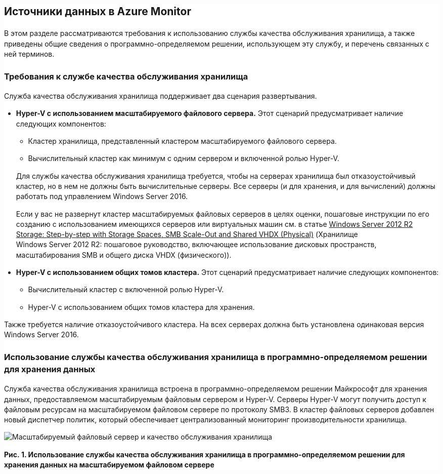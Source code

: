 ## <a name="overview"></a><a name="BKMK_Overview"></a>Источники данных в Azure Monitor  
В этом разделе рассматриваются требования к использованию службы качества обслуживания хранилища, а также приведены общие сведения о программно-определяемом решении, использующем эту службу, и перечень связанных с ней терминов.  

### <a name="storage-qos-requirements"></a><a name="BKMK_Requirements"></a>Требования к службе качества обслуживания хранилища  
Служба качества обслуживания хранилища поддерживает два сценария развертывания.  

-   **Hyper-V с использованием масштабируемого файлового сервера.** Этот сценарий предусматривает наличие следующих компонентов:  

    -   Кластер хранилища, представленный кластером масштабируемого файлового сервера.  

    -   Вычислительный кластер как минимум с одним сервером и включенной ролью Hyper-V.  

    Для службы качества обслуживания хранилища требуется, чтобы на серверах хранилища был отказоустойчивый кластер, но в нем не должны быть вычислительные серверы. Все серверы (и для хранения, и для вычислений) должны работать под управлением Windows Server 2016.  

    Если у вас не развернут кластер масштабируемых файловых серверов в целях оценки, пошаговые инструкции по его созданию с использованием имеющихся серверов или виртуальных машин см. в статье [Windows Server 2012 R2 Storage: Step-by-step with Storage Spaces, SMB Scale-Out and Shared VHDX (Physical)](/archive/blogs/josebda/windows-server-2012-r2-storage-step-by-step-with-storage-spaces-smb-scale-out-and-shared-vhdx-physical) (Хранилище Windows Server 2012 R2: пошаговое руководство, включающее использование дисковых пространств, масштабирования SMB и общего диска VHDX (физического)).  

-   **Hyper-V с использованием общих томов кластера.** Этот сценарий предусматривает наличие следующих компонентов:  

    -   Вычислительный кластер с включенной ролью Hyper-V.  

    -   Hyper-V с использованием общих томов кластера для хранения.  

Также требуется наличие отказоустойчивого кластера. На всех серверах должна быть установлена одинаковая версия Windows Server 2016.  

### <a name="using-storage-qos-in-a-software-defined-storage-solution"></a><a name="BKMK_SolutionOverview"></a>Использование службы качества обслуживания хранилища в программно-определяемом решении для хранения данных  
Служба качества обслуживания хранилища встроена в программно-определяемом решении Майкрософт для хранения данных, предоставляемом масштабируемым файловым сервером и Hyper-V. Серверы Hyper-V могут получить доступ к файловым ресурсам на масштабируемом файловом сервере по протоколу SMB3. В кластер файловых серверов добавлен новый диспетчер политик, который обеспечивает централизованный мониторинг производительности хранилища.  

![Масштабируемый файловый сервер и качество обслуживания хранилища](media/overview-Clustering_SOFSStorageQoS.png)  

**Рис. 1. Использование службы качества обслуживания хранилища в программно-определяемом решении для хранения данных на масштабируемом файловом сервере**  

